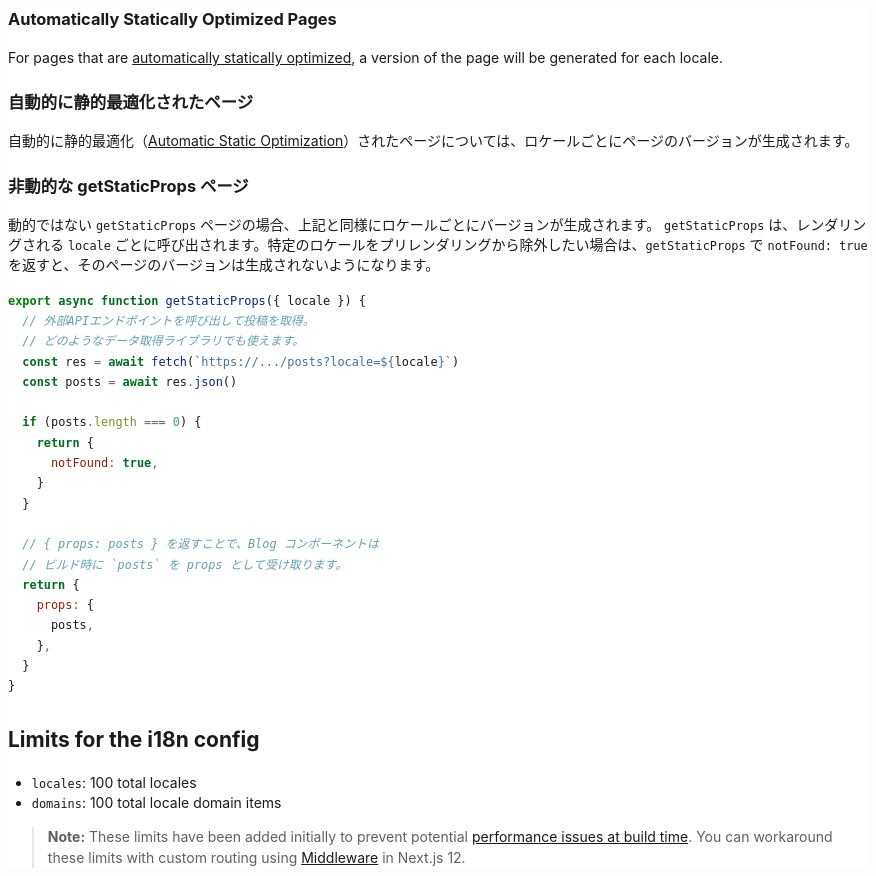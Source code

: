 ### Automatically Statically Optimized Pages

For pages that are [automatically statically optimized](/docs/advanced-features/automatic-static-optimization.md), a version of the page will be generated for each locale.


### 自動的に静的最適化されたページ

自動的に静的最適化（[Automatic Static Optimization](/docs/advanced-features/automatic-static-optimization)）されたページについては、ロケールごとにページのバージョンが生成されます。

### 非動的な getStaticProps ページ

動的ではない `getStaticProps` ページの場合、上記と同様にロケールごとにバージョンが生成されます。 `getStaticProps` は、レンダリングされる `locale` ごとに呼び出されます。特定のロケールをプリレンダリングから除外したい場合は、`getStaticProps` で `notFound: true` を返すと、そのページのバージョンは生成されないようになります。

```js
export async function getStaticProps({ locale }) {
  // 外部APIエンドポイントを呼び出して投稿を取得。
  // どのようなデータ取得ライブラリでも使えます。
  const res = await fetch(`https://.../posts?locale=${locale}`)
  const posts = await res.json()

  if (posts.length === 0) {
    return {
      notFound: true,
    }
  }

  // { props: posts } を返すことで、Blog コンポーネントは
  // ビルド時に `posts` を props として受け取ります。
  return {
    props: {
      posts,
    },
  }
}
```

## Limits for the i18n config

- `locales`: 100 total locales
- `domains`: 100 total locale domain items

> **Note:** These limits have been added initially to prevent potential [performance issues at build time](#dynamic-routes-and-getStaticProps-pages). You can workaround these limits with custom routing using [Middleware](/docs/middleware.md) in Next.js 12.